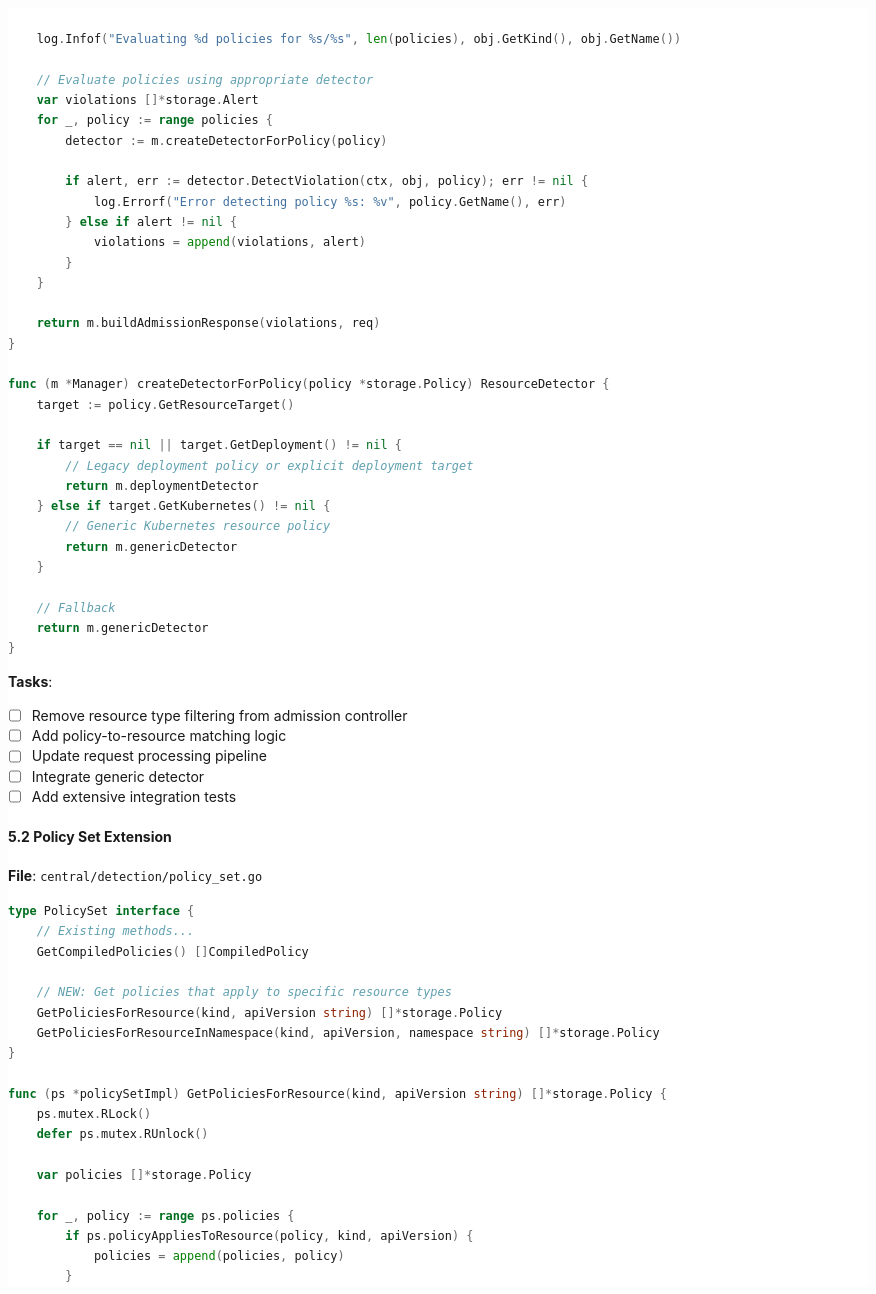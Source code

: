 ```go
    
    log.Infof("Evaluating %d policies for %s/%s", len(policies), obj.GetKind(), obj.GetName())
    
    // Evaluate policies using appropriate detector
    var violations []*storage.Alert
    for _, policy := range policies {
        detector := m.createDetectorForPolicy(policy)
        
        if alert, err := detector.DetectViolation(ctx, obj, policy); err != nil {
            log.Errorf("Error detecting policy %s: %v", policy.GetName(), err)
        } else if alert != nil {
            violations = append(violations, alert)
        }
    }
    
    return m.buildAdmissionResponse(violations, req)
}

func (m *Manager) createDetectorForPolicy(policy *storage.Policy) ResourceDetector {
    target := policy.GetResourceTarget()
    
    if target == nil || target.GetDeployment() != nil {
        // Legacy deployment policy or explicit deployment target
        return m.deploymentDetector
    } else if target.GetKubernetes() != nil {
        // Generic Kubernetes resource policy
        return m.genericDetector
    }
    
    // Fallback
    return m.genericDetector
}
```

**Tasks**:
- [ ] Remove resource type filtering from admission controller
- [ ] Add policy-to-resource matching logic
- [ ] Update request processing pipeline
- [ ] Integrate generic detector
- [ ] Add extensive integration tests

#### 5.2 Policy Set Extension
**File**: `central/detection/policy_set.go`

```go
type PolicySet interface {
    // Existing methods...
    GetCompiledPolicies() []CompiledPolicy
    
    // NEW: Get policies that apply to specific resource types
    GetPoliciesForResource(kind, apiVersion string) []*storage.Policy
    GetPoliciesForResourceInNamespace(kind, apiVersion, namespace string) []*storage.Policy
}

func (ps *policySetImpl) GetPoliciesForResource(kind, apiVersion string) []*storage.Policy {
    ps.mutex.RLock()
    defer ps.mutex.RUnlock()
    
    var policies []*storage.Policy
    
    for _, policy := range ps.policies {
        if ps.policyAppliesToResource(policy, kind, apiVersion) {
            policies = append(policies, policy)
        }
```